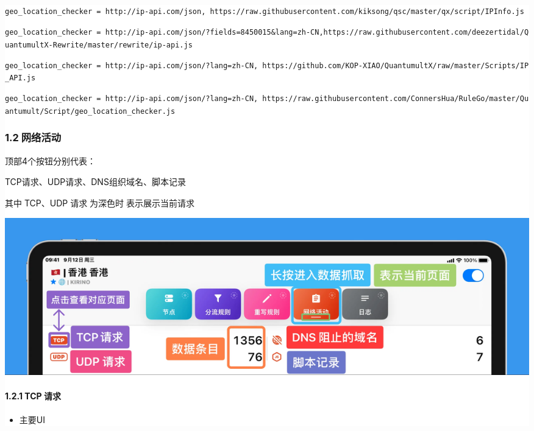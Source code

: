 ```
geo_location_checker = http://ip-api.com/json, https://raw.githubusercontent.com/kiksong/qsc/master/qx/script/IPInfo.js
```

```
geo_location_checker = http://ip-api.com/json/?fields=8450015&lang=zh-CN,https://raw.githubusercontent.com/deezertidal/QuantumultX-Rewrite/master/rewrite/ip-api.js
```


```
geo_location_checker = http://ip-api.com/json/?lang=zh-CN, https://github.com/KOP-XIAO/QuantumultX/raw/master/Scripts/IP_API.js
```

```
geo_location_checker = http://ip-api.com/json/?lang=zh-CN, https://raw.githubusercontent.com/ConnersHua/RuleGo/master/Quantumult/Script/geo_location_checker.js
```

### 1.2 网络活动

顶部4个按钮分别代表：

TCP请求、UDP请求、DNS组织域名、脚本记录

其中 TCP、UDP 请求 为深色时 表示展示当前请求

<img src="https://raw.githubusercontent.com/Repcz/Repcz.github.io/main/docs/quantumultx/Photo/UI5-1.webp" >


#### 1.2.1 TCP 请求

- 主要UI
